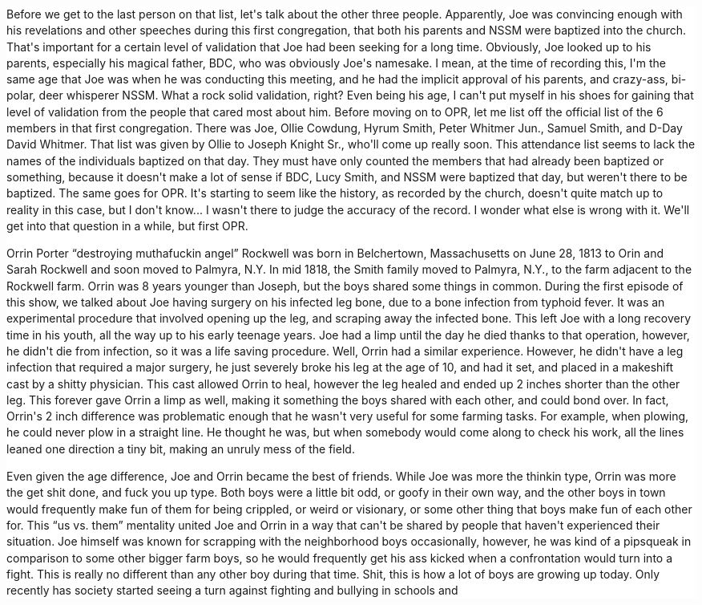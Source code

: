 Before we get to the last person on that list, let's talk about the
other three people. Apparently, Joe was convincing enough with his
revelations and other speeches during this first congregation, that both
his parents and NSSM were baptized into the church. That's important for
a certain level of validation that Joe had been seeking for a long time.
Obviously, Joe looked up to his parents, especially his magical father,
BDC, who was obviously Joe's namesake. I mean, at the time of recording
this, I'm the same age that Joe was when he was conducting this meeting,
and he had the implicit approval of his parents, and crazy-ass,
bi-polar, deer whisperer NSSM. What a rock solid validation, right? Even
being his age, I can't put myself in his shoes for gaining that level of
validation from the people that cared most about him. Before moving on
to OPR, let me list off the official list of the 6 members in that first
congregation. There was Joe, Ollie Cowdung, Hyrum Smith, Peter Whitmer
Jun., Samuel Smith, and D-Day David Whitmer. That list was given by
Ollie to Joseph Knight Sr., who'll come up really soon. This attendance
list seems to lack the names of the individuals baptized on that day.
They must have only counted the members that had already been baptized
or something, because it doesn't make a lot of sense if BDC, Lucy Smith,
and NSSM were baptized that day, but weren't there to be baptized. The
same goes for OPR. It's starting to seem like the history, as recorded
by the church, doesn't quite match up to reality in this case, but I
don't know... I wasn't there to judge the accuracy of the record. I
wonder what else is wrong with it. We'll get into that question in a
while, but first OPR.

Orrin Porter “destroying muthafuckin angel” Rockwell was born in
Belchertown, Massachusetts on June 28, 1813 to Orin and Sarah Rockwell
and soon moved to Palmyra, N.Y. In mid 1818, the Smith family moved to
Palmyra, N.Y., to the farm adjacent to the Rockwell farm. Orrin was 8
years younger than Joseph, but the boys shared some things in common.
During the first episode of this show, we talked about Joe having
surgery on his infected leg bone, due to a bone infection from typhoid
fever. It was an experimental procedure that involved opening up the
leg, and scraping away the infected bone. This left Joe with a long
recovery time in his youth, all the way up to his early teenage years.
Joe had a limp until the day he died thanks to that operation, however,
he didn't die from infection, so it was a life saving procedure. Well,
Orrin had a similar experience. However, he didn't have a leg infection
that required a major surgery, he just severely broke his leg at the age
of 10, and had it set, and placed in a makeshift cast by a shitty
physician. This cast allowed Orrin to heal, however the leg healed and
ended up 2 inches shorter than the other leg. This forever gave Orrin a
limp as well, making it something the boys shared with each other, and
could bond over. In fact, Orrin's 2 inch difference was problematic
enough that he wasn't very useful for some farming tasks. For example,
when plowing, he could never plow in a straight line. He thought he was,
but when somebody would come along to check his work, all the lines
leaned one direction a tiny bit, making an unruly mess of the field. 

Even given the age difference, Joe and Orrin became the best of friends.
While Joe was more the thinkin type, Orrin was more the get shit done,
and fuck you up type. Both boys were a little bit odd, or goofy in their
own way, and the other boys in town would frequently make fun of them
for being crippled, or weird or visionary, or some other thing that boys
make fun of each other for. This “us vs. them” mentality united Joe and
Orrin in a way that can't be shared by people that haven't experienced
their situation. Joe himself was known for scrapping with the
neighborhood boys occasionally, however, he was kind of a pipsqueak in
comparison to some other bigger farm boys, so he would frequently get
his ass kicked when a confrontation would turn into a fight. This is
really no different than any other boy during that time. Shit, this is
how a lot of boys are growing up today. Only recently has society
started seeing a turn against fighting and bullying in schools and